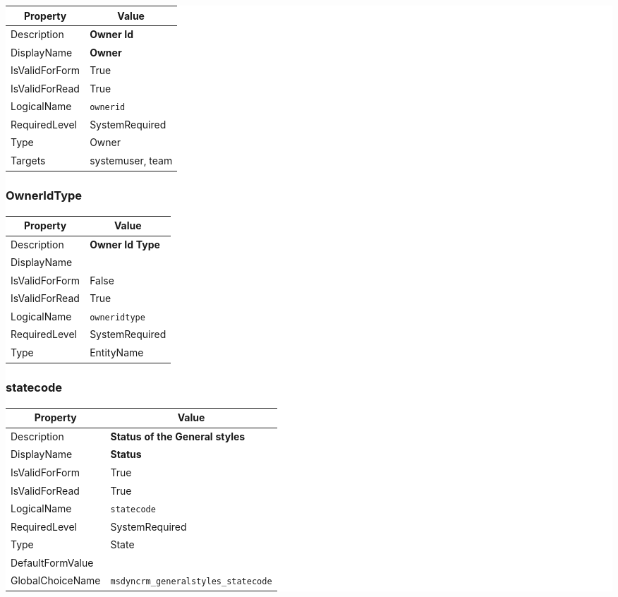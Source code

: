 |Property|Value|
|---|---|
|Description|**Owner Id**|
|DisplayName|**Owner**|
|IsValidForForm|True|
|IsValidForRead|True|
|LogicalName|`ownerid`|
|RequiredLevel|SystemRequired|
|Type|Owner|
|Targets|systemuser, team|

### <a name="BKMK_OwnerIdType"></a> OwnerIdType

|Property|Value|
|---|---|
|Description|**Owner Id Type**|
|DisplayName||
|IsValidForForm|False|
|IsValidForRead|True|
|LogicalName|`owneridtype`|
|RequiredLevel|SystemRequired|
|Type|EntityName|

### <a name="BKMK_statecode"></a> statecode

|Property|Value|
|---|---|
|Description|**Status of the General styles**|
|DisplayName|**Status**|
|IsValidForForm|True|
|IsValidForRead|True|
|LogicalName|`statecode`|
|RequiredLevel|SystemRequired|
|Type|State|
|DefaultFormValue||
|GlobalChoiceName|`msdyncrm_generalstyles_statecode`|
